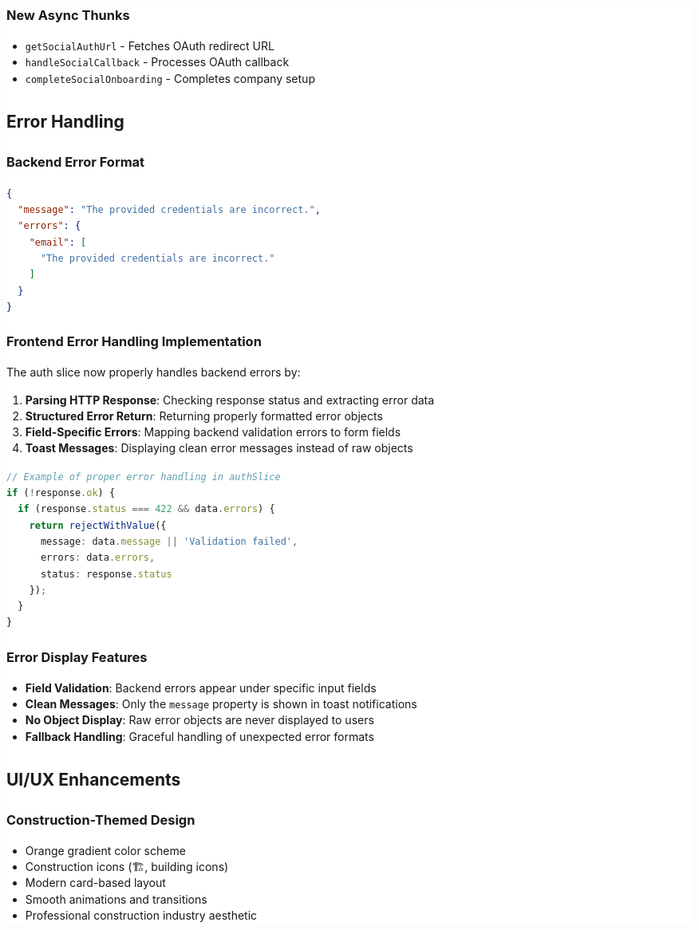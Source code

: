 ### New Async Thunks
- `getSocialAuthUrl` - Fetches OAuth redirect URL
- `handleSocialCallback` - Processes OAuth callback
- `completeSocialOnboarding` - Completes company setup

## Error Handling

### Backend Error Format
```json
{
  "message": "The provided credentials are incorrect.",
  "errors": {
    "email": [
      "The provided credentials are incorrect."
    ]
  }
}
```

### Frontend Error Handling Implementation
The auth slice now properly handles backend errors by:

1. **Parsing HTTP Response**: Checking response status and extracting error data
2. **Structured Error Return**: Returning properly formatted error objects
3. **Field-Specific Errors**: Mapping backend validation errors to form fields
4. **Toast Messages**: Displaying clean error messages instead of raw objects

```typescript
// Example of proper error handling in authSlice
if (!response.ok) {
  if (response.status === 422 && data.errors) {
    return rejectWithValue({
      message: data.message || 'Validation failed',
      errors: data.errors,
      status: response.status
    });
  }
}
```

### Error Display Features
- **Field Validation**: Backend errors appear under specific input fields
- **Clean Messages**: Only the `message` property is shown in toast notifications
- **No Object Display**: Raw error objects are never displayed to users
- **Fallback Handling**: Graceful handling of unexpected error formats

## UI/UX Enhancements

### Construction-Themed Design
- Orange gradient color scheme
- Construction icons (🏗️, building icons)
- Modern card-based layout
- Smooth animations and transitions
- Professional construction industry aesthetic
